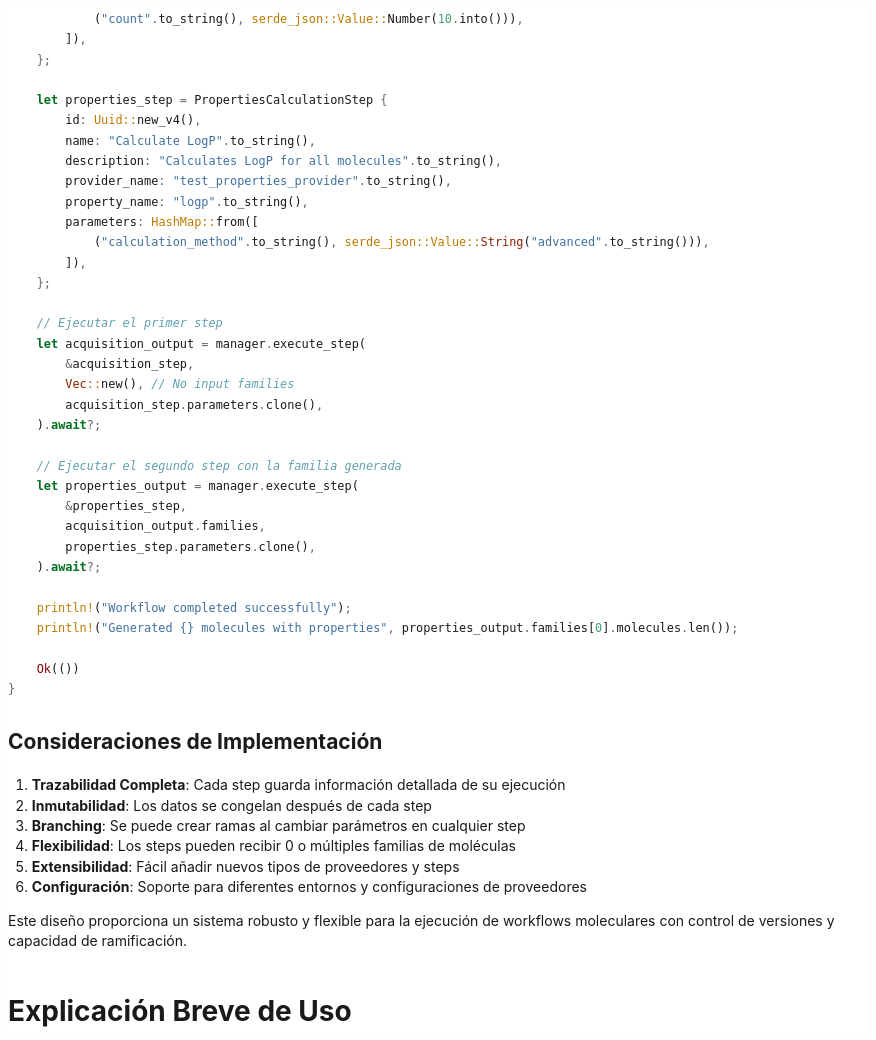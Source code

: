 ```rust
            ("count".to_string(), serde_json::Value::Number(10.into())),
        ]),
    };

    let properties_step = PropertiesCalculationStep {
        id: Uuid::new_v4(),
        name: "Calculate LogP".to_string(),
        description: "Calculates LogP for all molecules".to_string(),
        provider_name: "test_properties_provider".to_string(),
        property_name: "logp".to_string(),
        parameters: HashMap::from([
            ("calculation_method".to_string(), serde_json::Value::String("advanced".to_string())),
        ]),
    };

    // Ejecutar el primer step
    let acquisition_output = manager.execute_step(
        &acquisition_step,
        Vec::new(), // No input families
        acquisition_step.parameters.clone(),
    ).await?;

    // Ejecutar el segundo step con la familia generada
    let properties_output = manager.execute_step(
        &properties_step,
        acquisition_output.families,
        properties_step.parameters.clone(),
    ).await?;

    println!("Workflow completed successfully");
    println!("Generated {} molecules with properties", properties_output.families[0].molecules.len());

    Ok(())
}
```

## Consideraciones de Implementación

1. **Trazabilidad Completa**: Cada step guarda información detallada de su ejecución
2. **Inmutabilidad**: Los datos se congelan después de cada step
3. **Branching**: Se puede crear ramas al cambiar parámetros en cualquier step
4. **Flexibilidad**: Los steps pueden recibir 0 o múltiples familias de moléculas
5. **Extensibilidad**: Fácil añadir nuevos tipos de proveedores y steps
6. **Configuración**: Soporte para diferentes entornos y configuraciones de proveedores

Este diseño proporciona un sistema robusto y flexible para la ejecución de workflows moleculares con control de versiones y capacidad de ramificación.

# Explicación Breve de Uso
